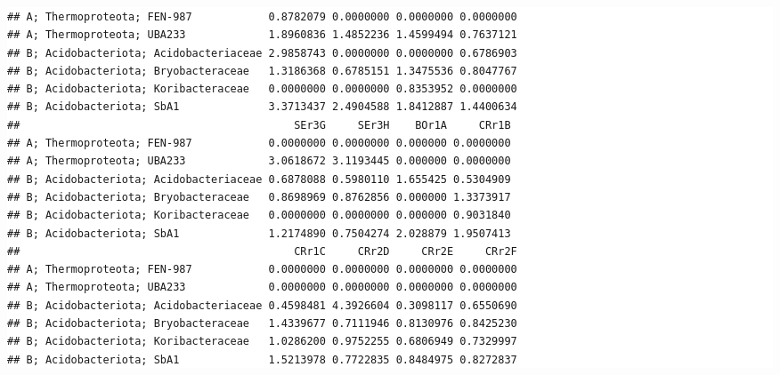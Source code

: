     ## A; Thermoproteota; FEN-987            0.8782079 0.0000000 0.0000000 0.0000000
    ## A; Thermoproteota; UBA233             1.8960836 1.4852236 1.4599494 0.7637121
    ## B; Acidobacteriota; Acidobacteriaceae 2.9858743 0.0000000 0.0000000 0.6786903
    ## B; Acidobacteriota; Bryobacteraceae   1.3186368 0.6785151 1.3475536 0.8047767
    ## B; Acidobacteriota; Koribacteraceae   0.0000000 0.0000000 0.8353952 0.0000000
    ## B; Acidobacteriota; SbA1              3.3713437 2.4904588 1.8412887 1.4400634
    ##                                           SEr3G     SEr3H    BOr1A     CRr1B
    ## A; Thermoproteota; FEN-987            0.0000000 0.0000000 0.000000 0.0000000
    ## A; Thermoproteota; UBA233             3.0618672 3.1193445 0.000000 0.0000000
    ## B; Acidobacteriota; Acidobacteriaceae 0.6878088 0.5980110 1.655425 0.5304909
    ## B; Acidobacteriota; Bryobacteraceae   0.8698969 0.8762856 0.000000 1.3373917
    ## B; Acidobacteriota; Koribacteraceae   0.0000000 0.0000000 0.000000 0.9031840
    ## B; Acidobacteriota; SbA1              1.2174890 0.7504274 2.028879 1.9507413
    ##                                           CRr1C     CRr2D     CRr2E     CRr2F
    ## A; Thermoproteota; FEN-987            0.0000000 0.0000000 0.0000000 0.0000000
    ## A; Thermoproteota; UBA233             0.0000000 0.0000000 0.0000000 0.0000000
    ## B; Acidobacteriota; Acidobacteriaceae 0.4598481 4.3926604 0.3098117 0.6550690
    ## B; Acidobacteriota; Bryobacteraceae   1.4339677 0.7111946 0.8130976 0.8425230
    ## B; Acidobacteriota; Koribacteraceae   1.0286200 0.9752255 0.6806949 0.7329997
    ## B; Acidobacteriota; SbA1              1.5213978 0.7722835 0.8484975 0.8272837